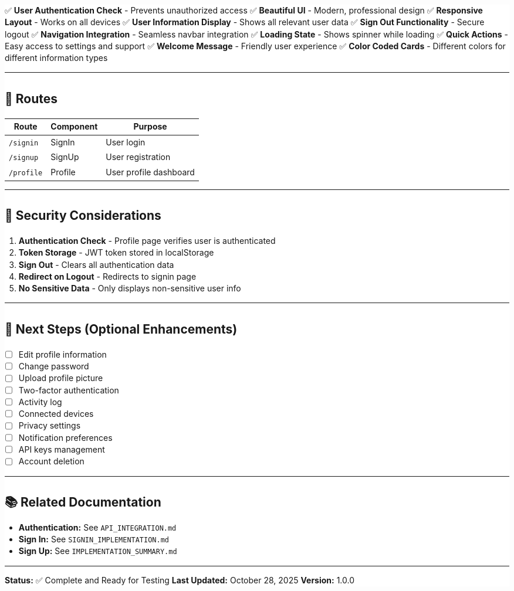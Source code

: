 ✅ **User Authentication Check** - Prevents unauthorized access
✅ **Beautiful UI** - Modern, professional design
✅ **Responsive Layout** - Works on all devices
✅ **User Information Display** - Shows all relevant user data
✅ **Sign Out Functionality** - Secure logout
✅ **Navigation Integration** - Seamless navbar integration
✅ **Loading State** - Shows spinner while loading
✅ **Quick Actions** - Easy access to settings and support
✅ **Welcome Message** - Friendly user experience
✅ **Color Coded Cards** - Different colors for different information types

---

## 📝 Routes

| Route | Component | Purpose |
|-------|-----------|---------|
| `/signin` | SignIn | User login |
| `/signup` | SignUp | User registration |
| `/profile` | Profile | User profile dashboard |

---

## 🔐 Security Considerations

1. **Authentication Check** - Profile page verifies user is authenticated
2. **Token Storage** - JWT token stored in localStorage
3. **Sign Out** - Clears all authentication data
4. **Redirect on Logout** - Redirects to signin page
5. **No Sensitive Data** - Only displays non-sensitive user info

---

## 🎯 Next Steps (Optional Enhancements)

- [ ] Edit profile information
- [ ] Change password
- [ ] Upload profile picture
- [ ] Two-factor authentication
- [ ] Activity log
- [ ] Connected devices
- [ ] Privacy settings
- [ ] Notification preferences
- [ ] API keys management
- [ ] Account deletion

---

## 📚 Related Documentation

- **Authentication:** See `API_INTEGRATION.md`
- **Sign In:** See `SIGNIN_IMPLEMENTATION.md`
- **Sign Up:** See `IMPLEMENTATION_SUMMARY.md`

---

**Status:** ✅ Complete and Ready for Testing
**Last Updated:** October 28, 2025
**Version:** 1.0.0

